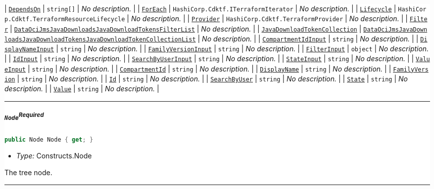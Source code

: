 | <code><a href="#rhizo-co-terraform-provider-oci.dataOciJmsJavaDownloadsJavaDownloadTokens.DataOciJmsJavaDownloadsJavaDownloadTokens.property.dependsOn">DependsOn</a></code> | <code>string[]</code> | *No description.* |
| <code><a href="#rhizo-co-terraform-provider-oci.dataOciJmsJavaDownloadsJavaDownloadTokens.DataOciJmsJavaDownloadsJavaDownloadTokens.property.forEach">ForEach</a></code> | <code>HashiCorp.Cdktf.ITerraformIterator</code> | *No description.* |
| <code><a href="#rhizo-co-terraform-provider-oci.dataOciJmsJavaDownloadsJavaDownloadTokens.DataOciJmsJavaDownloadsJavaDownloadTokens.property.lifecycle">Lifecycle</a></code> | <code>HashiCorp.Cdktf.TerraformResourceLifecycle</code> | *No description.* |
| <code><a href="#rhizo-co-terraform-provider-oci.dataOciJmsJavaDownloadsJavaDownloadTokens.DataOciJmsJavaDownloadsJavaDownloadTokens.property.provider">Provider</a></code> | <code>HashiCorp.Cdktf.TerraformProvider</code> | *No description.* |
| <code><a href="#rhizo-co-terraform-provider-oci.dataOciJmsJavaDownloadsJavaDownloadTokens.DataOciJmsJavaDownloadsJavaDownloadTokens.property.filter">Filter</a></code> | <code><a href="#rhizo-co-terraform-provider-oci.dataOciJmsJavaDownloadsJavaDownloadTokens.DataOciJmsJavaDownloadsJavaDownloadTokensFilterList">DataOciJmsJavaDownloadsJavaDownloadTokensFilterList</a></code> | *No description.* |
| <code><a href="#rhizo-co-terraform-provider-oci.dataOciJmsJavaDownloadsJavaDownloadTokens.DataOciJmsJavaDownloadsJavaDownloadTokens.property.javaDownloadTokenCollection">JavaDownloadTokenCollection</a></code> | <code><a href="#rhizo-co-terraform-provider-oci.dataOciJmsJavaDownloadsJavaDownloadTokens.DataOciJmsJavaDownloadsJavaDownloadTokensJavaDownloadTokenCollectionList">DataOciJmsJavaDownloadsJavaDownloadTokensJavaDownloadTokenCollectionList</a></code> | *No description.* |
| <code><a href="#rhizo-co-terraform-provider-oci.dataOciJmsJavaDownloadsJavaDownloadTokens.DataOciJmsJavaDownloadsJavaDownloadTokens.property.compartmentIdInput">CompartmentIdInput</a></code> | <code>string</code> | *No description.* |
| <code><a href="#rhizo-co-terraform-provider-oci.dataOciJmsJavaDownloadsJavaDownloadTokens.DataOciJmsJavaDownloadsJavaDownloadTokens.property.displayNameInput">DisplayNameInput</a></code> | <code>string</code> | *No description.* |
| <code><a href="#rhizo-co-terraform-provider-oci.dataOciJmsJavaDownloadsJavaDownloadTokens.DataOciJmsJavaDownloadsJavaDownloadTokens.property.familyVersionInput">FamilyVersionInput</a></code> | <code>string</code> | *No description.* |
| <code><a href="#rhizo-co-terraform-provider-oci.dataOciJmsJavaDownloadsJavaDownloadTokens.DataOciJmsJavaDownloadsJavaDownloadTokens.property.filterInput">FilterInput</a></code> | <code>object</code> | *No description.* |
| <code><a href="#rhizo-co-terraform-provider-oci.dataOciJmsJavaDownloadsJavaDownloadTokens.DataOciJmsJavaDownloadsJavaDownloadTokens.property.idInput">IdInput</a></code> | <code>string</code> | *No description.* |
| <code><a href="#rhizo-co-terraform-provider-oci.dataOciJmsJavaDownloadsJavaDownloadTokens.DataOciJmsJavaDownloadsJavaDownloadTokens.property.searchByUserInput">SearchByUserInput</a></code> | <code>string</code> | *No description.* |
| <code><a href="#rhizo-co-terraform-provider-oci.dataOciJmsJavaDownloadsJavaDownloadTokens.DataOciJmsJavaDownloadsJavaDownloadTokens.property.stateInput">StateInput</a></code> | <code>string</code> | *No description.* |
| <code><a href="#rhizo-co-terraform-provider-oci.dataOciJmsJavaDownloadsJavaDownloadTokens.DataOciJmsJavaDownloadsJavaDownloadTokens.property.valueInput">ValueInput</a></code> | <code>string</code> | *No description.* |
| <code><a href="#rhizo-co-terraform-provider-oci.dataOciJmsJavaDownloadsJavaDownloadTokens.DataOciJmsJavaDownloadsJavaDownloadTokens.property.compartmentId">CompartmentId</a></code> | <code>string</code> | *No description.* |
| <code><a href="#rhizo-co-terraform-provider-oci.dataOciJmsJavaDownloadsJavaDownloadTokens.DataOciJmsJavaDownloadsJavaDownloadTokens.property.displayName">DisplayName</a></code> | <code>string</code> | *No description.* |
| <code><a href="#rhizo-co-terraform-provider-oci.dataOciJmsJavaDownloadsJavaDownloadTokens.DataOciJmsJavaDownloadsJavaDownloadTokens.property.familyVersion">FamilyVersion</a></code> | <code>string</code> | *No description.* |
| <code><a href="#rhizo-co-terraform-provider-oci.dataOciJmsJavaDownloadsJavaDownloadTokens.DataOciJmsJavaDownloadsJavaDownloadTokens.property.id">Id</a></code> | <code>string</code> | *No description.* |
| <code><a href="#rhizo-co-terraform-provider-oci.dataOciJmsJavaDownloadsJavaDownloadTokens.DataOciJmsJavaDownloadsJavaDownloadTokens.property.searchByUser">SearchByUser</a></code> | <code>string</code> | *No description.* |
| <code><a href="#rhizo-co-terraform-provider-oci.dataOciJmsJavaDownloadsJavaDownloadTokens.DataOciJmsJavaDownloadsJavaDownloadTokens.property.state">State</a></code> | <code>string</code> | *No description.* |
| <code><a href="#rhizo-co-terraform-provider-oci.dataOciJmsJavaDownloadsJavaDownloadTokens.DataOciJmsJavaDownloadsJavaDownloadTokens.property.value">Value</a></code> | <code>string</code> | *No description.* |

---

##### `Node`<sup>Required</sup> <a name="Node" id="rhizo-co-terraform-provider-oci.dataOciJmsJavaDownloadsJavaDownloadTokens.DataOciJmsJavaDownloadsJavaDownloadTokens.property.node"></a>

```csharp
public Node Node { get; }
```

- *Type:* Constructs.Node

The tree node.

---
